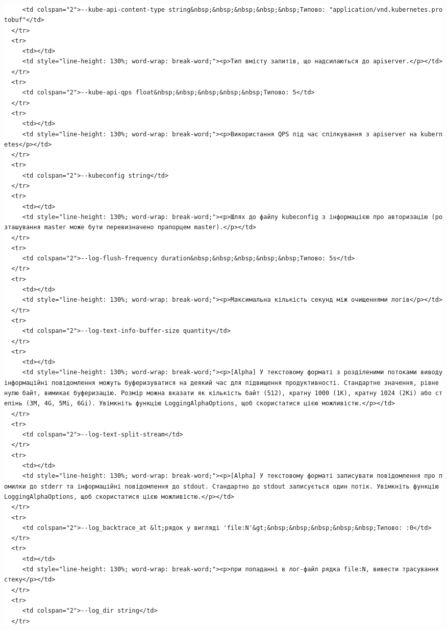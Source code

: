          <td colspan="2">--kube-api-content-type string&nbsp;&nbsp;&nbsp;&nbsp;&nbsp;Типово: "application/vnd.kubernetes.protobuf"</td>
      </tr>
      <tr>
         <td></td>
         <td style="line-height: 130%; word-wrap: break-word;"><p>Тип вмісту запитів, що надсилаються до apiserver.</p></td>
      </tr>
      <tr>
         <td colspan="2">--kube-api-qps float&nbsp;&nbsp;&nbsp;&nbsp;&nbsp;Типово: 5</td>
      </tr>
      <tr>
         <td></td>
         <td style="line-height: 130%; word-wrap: break-word;"><p>Використання QPS під час спілкування з apiserver на kubernetes</p></td>
      </tr>
      <tr>
         <td colspan="2">--kubeconfig string</td>
      </tr>
      <tr>
         <td></td>
         <td style="line-height: 130%; word-wrap: break-word;"><p>Шлях до файлу kubeconfig з інформацією про авторизацію (розташування master може бути перевизначено прапорцем master).</p></td>
      </tr>
      <tr>
         <td colspan="2">--log-flush-frequency duration&nbsp;&nbsp;&nbsp;&nbsp;&nbsp;Типово: 5s</td>
      </tr>
      <tr>
         <td></td>
         <td style="line-height: 130%; word-wrap: break-word;"><p>Максимальна кількість секунд між очищеннями логів</p></td>
      </tr>
      <tr>
         <td colspan="2">--log-text-info-buffer-size quantity</td>
      </tr>
      <tr>
         <td></td>
         <td style="line-height: 130%; word-wrap: break-word;"><p>[Alpha] У текстовому форматі з розділеними потоками виводу інформаційні повідомлення можуть буферизуватися на деякий час для підвищення продуктивності. Стандартне значення, рівне нулю байт, вимикає буферизацію. Розмір можна вказати як кількість байт (512), кратну 1000 (1K), кратну 1024 (2Ki) або степінь (3M, 4G, 5Mi, 6Gi). Увімкніть функцію LoggingAlphaOptions, щоб скористатися цією можливістю.</p></td>
      </tr>
      <tr>
         <td colspan="2">--log-text-split-stream</td>
      </tr>
      <tr>
         <td></td>
         <td style="line-height: 130%; word-wrap: break-word;"><p>[Alpha] У текстовому форматі записувати повідомлення про помилки до stderr та інформаційні повідомлення до stdout. Стандартно до stdout записується один потік. Увімкніть функцію LoggingAlphaOptions, щоб скористатися цією можливістю.</p></td>
      </tr>
      <tr>
         <td colspan="2">--log_backtrace_at &lt;рядок у вигляді 'file:N'&gt;&nbsp;&nbsp;&nbsp;&nbsp;&nbsp;Типово: :0</td>
      </tr>
      <tr>
         <td></td>
         <td style="line-height: 130%; word-wrap: break-word;"><p>при попаданні в лог-файл рядка file:N, вивести трасування стеку</p></td>
      </tr>
      <tr>
         <td colspan="2">--log_dir string</td>
      </tr>